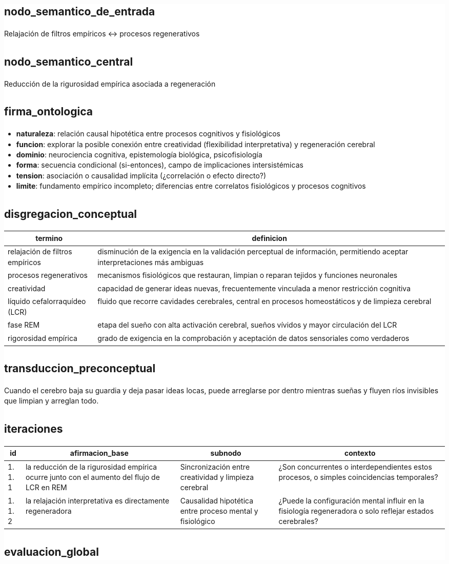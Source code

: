 ## nodo_semantico_de_entrada

Relajación de filtros empíricos ↔ procesos regenerativos

## nodo_semantico_central

Reducción de la rigurosidad empírica asociada a regeneración

## firma_ontologica

- **naturaleza**: relación causal hipotética entre procesos cognitivos y fisiológicos
- **funcion**: explorar la posible conexión entre creatividad (flexibilidad interpretativa) y regeneración cerebral
- **dominio**: neurociencia cognitiva, epistemología biológica, psicofisiología
- **forma**: secuencia condicional (si-entonces), campo de implicaciones intersistémicas
- **tension**: asociación o causalidad implícita (¿correlación o efecto directo?)
- **limite**: fundamento empírico incompleto; diferencias entre correlatos fisiológicos y procesos cognitivos

## disgregacion_conceptual

| termino | definicion |
| --- | --- |
| relajación de filtros empíricos | disminución de la exigencia en la validación perceptual de información, permitiendo aceptar interpretaciones más ambiguas |
| procesos regenerativos | mecanismos fisiológicos que restauran, limpian o reparan tejidos y funciones neuronales |
| creatividad | capacidad de generar ideas nuevas, frecuentemente vinculada a menor restricción cognitiva |
| líquido cefalorraquídeo (LCR) | fluido que recorre cavidades cerebrales, central en procesos homeostáticos y de limpieza cerebral |
| fase REM | etapa del sueño con alta activación cerebral, sueños vívidos y mayor circulación del LCR |
| rigorosidad empírica | grado de exigencia en la comprobación y aceptación de datos sensoriales como verdaderos |

## transduccion_preconceptual

Cuando el cerebro baja su guardia y deja pasar ideas locas, puede arreglarse por dentro mientras sueñas y fluyen ríos invisibles que limpian y arreglan todo.

## iteraciones

| id | afirmacion_base | subnodo | contexto |
| --- | --- | --- | --- |
| 1.1.1 | la reducción de la rigurosidad empírica ocurre junto con el aumento del flujo de LCR en REM | Sincronización entre creatividad y limpieza cerebral | ¿Son concurrentes o interdependientes estos procesos, o simples coincidencias temporales? |
| 1.1.2 | la relajación interpretativa es directamente regeneradora | Causalidad hipotética entre proceso mental y fisiológico | ¿Puede la configuración mental influir en la fisiología regeneradora o solo reflejar estados cerebrales? |

## evaluacion_global

